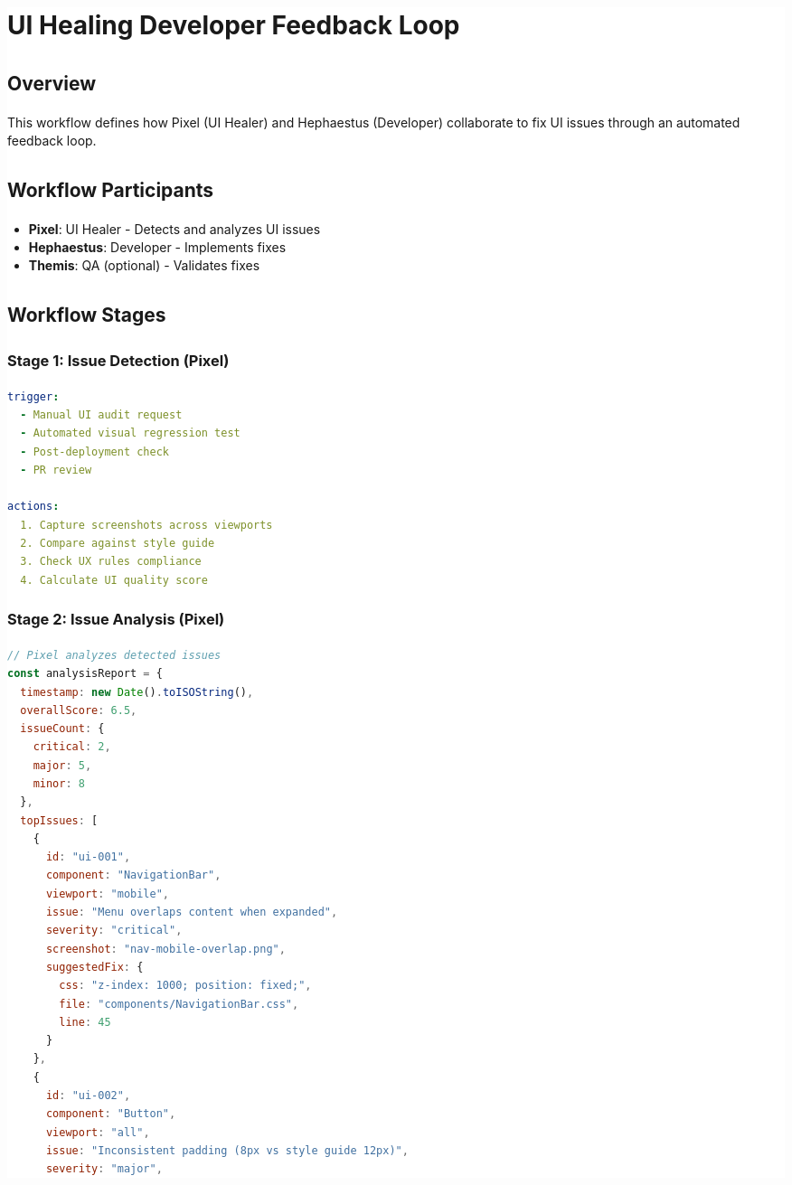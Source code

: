 # UI Healing Developer Feedback Loop

## Overview
This workflow defines how Pixel (UI Healer) and Hephaestus (Developer) collaborate to fix UI issues through an automated feedback loop.

## Workflow Participants
- **Pixel**: UI Healer - Detects and analyzes UI issues
- **Hephaestus**: Developer - Implements fixes
- **Themis**: QA (optional) - Validates fixes

## Workflow Stages

### Stage 1: Issue Detection (Pixel)

```yaml
trigger: 
  - Manual UI audit request
  - Automated visual regression test
  - Post-deployment check
  - PR review

actions:
  1. Capture screenshots across viewports
  2. Compare against style guide
  3. Check UX rules compliance
  4. Calculate UI quality score
```

### Stage 2: Issue Analysis (Pixel)

```javascript
// Pixel analyzes detected issues
const analysisReport = {
  timestamp: new Date().toISOString(),
  overallScore: 6.5,
  issueCount: {
    critical: 2,
    major: 5,
    minor: 8
  },
  topIssues: [
    {
      id: "ui-001",
      component: "NavigationBar",
      viewport: "mobile",
      issue: "Menu overlaps content when expanded",
      severity: "critical",
      screenshot: "nav-mobile-overlap.png",
      suggestedFix: {
        css: "z-index: 1000; position: fixed;",
        file: "components/NavigationBar.css",
        line: 45
      }
    },
    {
      id: "ui-002", 
      component: "Button",
      viewport: "all",
      issue: "Inconsistent padding (8px vs style guide 12px)",
      severity: "major",
```